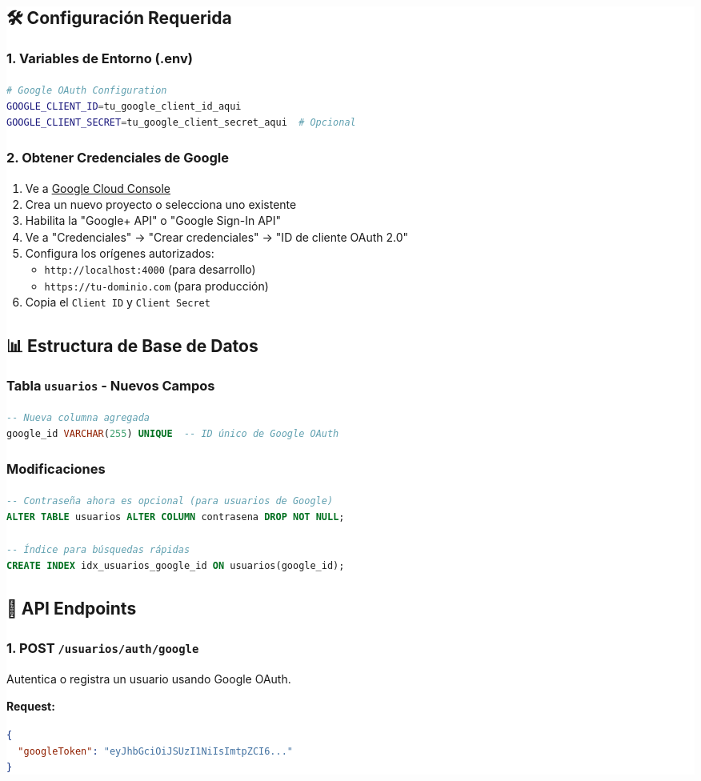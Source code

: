 ## 🛠️ Configuración Requerida

### 1. Variables de Entorno (.env)

```bash
# Google OAuth Configuration
GOOGLE_CLIENT_ID=tu_google_client_id_aqui
GOOGLE_CLIENT_SECRET=tu_google_client_secret_aqui  # Opcional
```

### 2. Obtener Credenciales de Google

1. Ve a [Google Cloud Console](https://console.cloud.google.com/)
2. Crea un nuevo proyecto o selecciona uno existente
3. Habilita la "Google+ API" o "Google Sign-In API"
4. Ve a "Credenciales" → "Crear credenciales" → "ID de cliente OAuth 2.0"
5. Configura los orígenes autorizados:
   - `http://localhost:4000` (para desarrollo)
   - `https://tu-dominio.com` (para producción)
6. Copia el `Client ID` y `Client Secret`

## 📊 Estructura de Base de Datos

### Tabla `usuarios` - Nuevos Campos

```sql
-- Nueva columna agregada
google_id VARCHAR(255) UNIQUE  -- ID único de Google OAuth
```

### Modificaciones

```sql
-- Contraseña ahora es opcional (para usuarios de Google)
ALTER TABLE usuarios ALTER COLUMN contrasena DROP NOT NULL;

-- Índice para búsquedas rápidas
CREATE INDEX idx_usuarios_google_id ON usuarios(google_id);
```

## 🔗 API Endpoints

### 1. POST `/usuarios/auth/google`

Autentica o registra un usuario usando Google OAuth.

**Request:**
```json
{
  "googleToken": "eyJhbGciOiJSUzI1NiIsImtpZCI6..."
}
```
